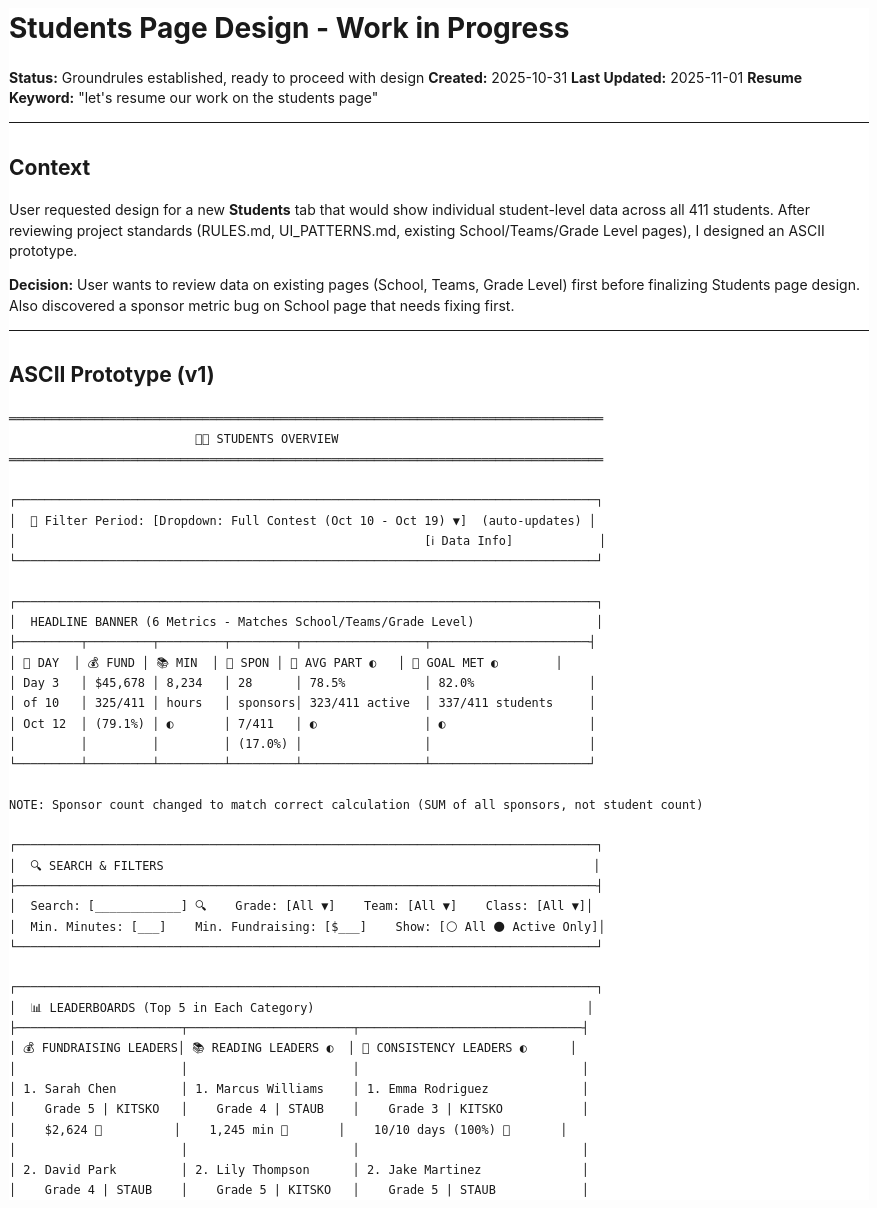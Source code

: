 # Students Page Design - Work in Progress

**Status:** Groundrules established, ready to proceed with design
**Created:** 2025-10-31
**Last Updated:** 2025-11-01
**Resume Keyword:** "let's resume our work on the students page"

---

## Context

User requested design for a new **Students** tab that would show individual student-level data across all 411 students. After reviewing project standards (RULES.md, UI_PATTERNS.md, existing School/Teams/Grade Level pages), I designed an ASCII prototype.

**Decision:** User wants to review data on existing pages (School, Teams, Grade Level) first before finalizing Students page design. Also discovered a sponsor metric bug on School page that needs fixing first.

---

## ASCII Prototype (v1)

```
═══════════════════════════════════════════════════════════════════════════════════
                          👨‍🎓 STUDENTS OVERVIEW
═══════════════════════════════════════════════════════════════════════════════════

┌─────────────────────────────────────────────────────────────────────────────────┐
│  📅 Filter Period: [Dropdown: Full Contest (Oct 10 - Oct 19) ▼]  (auto-updates) │
│                                                         [ℹ️ Data Info]            │
└─────────────────────────────────────────────────────────────────────────────────┘

┌─────────────────────────────────────────────────────────────────────────────────┐
│  HEADLINE BANNER (6 Metrics - Matches School/Teams/Grade Level)                 │
├─────────┬─────────┬─────────┬─────────┬─────────────────┬──────────────────────┤
│ 📅 DAY  │ 💰 FUND │ 📚 MIN  │ 🎁 SPON │ 👥 AVG PART ◐   │ 🎯 GOAL MET ◐        │
│ Day 3   │ $45,678 │ 8,234   │ 28      │ 78.5%           │ 82.0%                │
│ of 10   │ 325/411 │ hours   │ sponsors│ 323/411 active  │ 337/411 students     │
│ Oct 12  │ (79.1%) │ ◐       │ 7/411   │ ◐               │ ◐                    │
│         │         │         │ (17.0%) │                 │                      │
└─────────┴─────────┴─────────┴─────────┴─────────────────┴──────────────────────┘

NOTE: Sponsor count changed to match correct calculation (SUM of all sponsors, not student count)

┌─────────────────────────────────────────────────────────────────────────────────┐
│  🔍 SEARCH & FILTERS                                                            │
├─────────────────────────────────────────────────────────────────────────────────┤
│  Search: [____________] 🔍    Grade: [All ▼]    Team: [All ▼]    Class: [All ▼]│
│  Min. Minutes: [___]    Min. Fundraising: [$___]    Show: [⚪ All ⚫ Active Only]│
└─────────────────────────────────────────────────────────────────────────────────┘

┌─────────────────────────────────────────────────────────────────────────────────┐
│  📊 LEADERBOARDS (Top 5 in Each Category)                                      │
├───────────────────────┬───────────────────────┬───────────────────────────────┤
│ 💰 FUNDRAISING LEADERS│ 📚 READING LEADERS ◐  │ 🎯 CONSISTENCY LEADERS ◐      │
│                       │                       │                               │
│ 1. Sarah Chen         │ 1. Marcus Williams    │ 1. Emma Rodriguez             │
│    Grade 5 | KITSKO   │    Grade 4 | STAUB    │    Grade 3 | KITSKO           │
│    $2,624 🥇          │    1,245 min 🥇       │    10/10 days (100%) 🥇       │
│                       │                       │                               │
│ 2. David Park         │ 2. Lily Thompson      │ 2. Jake Martinez              │
│    Grade 4 | STAUB    │    Grade 5 | KITSKO   │    Grade 5 | STAUB            │
```